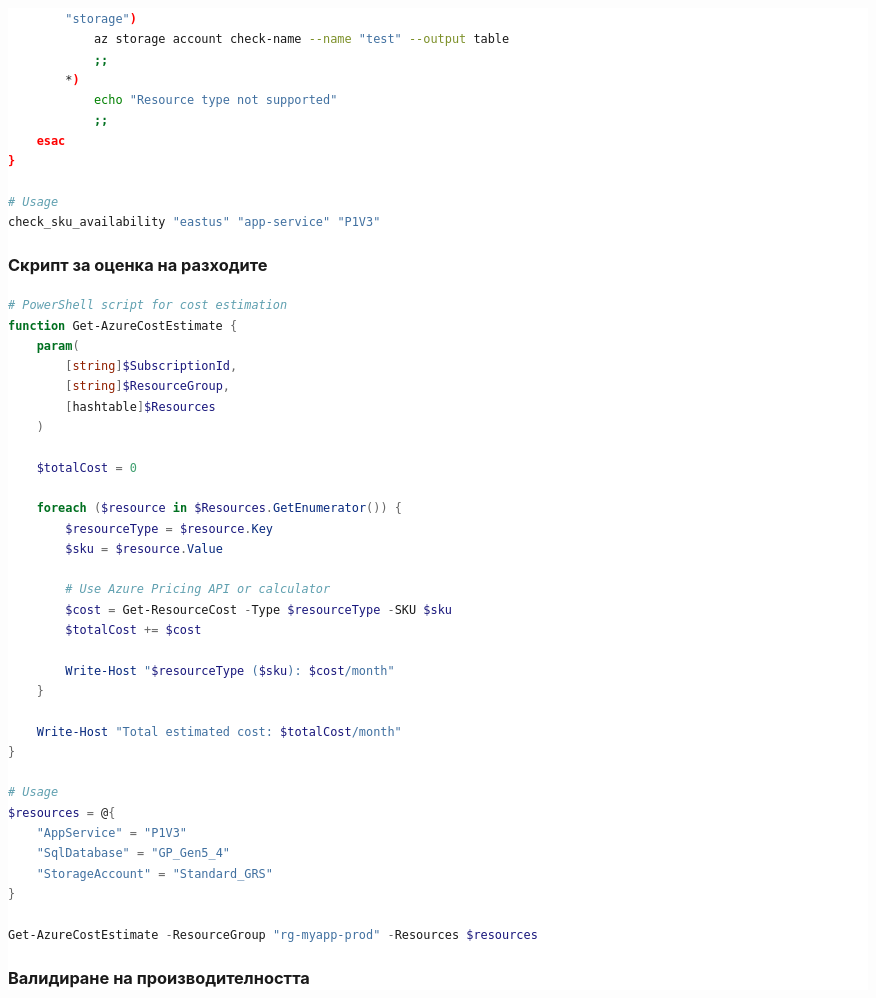 ```bash
        "storage")
            az storage account check-name --name "test" --output table
            ;;
        *)
            echo "Resource type not supported"
            ;;
    esac
}

# Usage
check_sku_availability "eastus" "app-service" "P1V3"
```

### Скрипт за оценка на разходите

```powershell
# PowerShell script for cost estimation
function Get-AzureCostEstimate {
    param(
        [string]$SubscriptionId,
        [string]$ResourceGroup,
        [hashtable]$Resources
    )
    
    $totalCost = 0
    
    foreach ($resource in $Resources.GetEnumerator()) {
        $resourceType = $resource.Key
        $sku = $resource.Value
        
        # Use Azure Pricing API or calculator
        $cost = Get-ResourceCost -Type $resourceType -SKU $sku
        $totalCost += $cost
        
        Write-Host "$resourceType ($sku): $cost/month"
    }
    
    Write-Host "Total estimated cost: $totalCost/month"
}

# Usage
$resources = @{
    "AppService" = "P1V3"
    "SqlDatabase" = "GP_Gen5_4"
    "StorageAccount" = "Standard_GRS"
}

Get-AzureCostEstimate -ResourceGroup "rg-myapp-prod" -Resources $resources
```

### Валидиране на производителността
